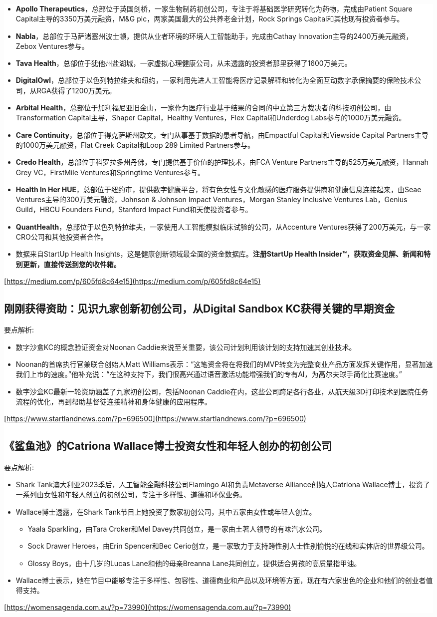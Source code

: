   - **Apollo Therapeutics**，总部位于英国剑桥，一家生物制药初创公司，专注于将基础医学研究转化为药物，完成由Patient Square Capital主导的3350万美元融资，M&G plc，两家美国最大的公共养老金计划，Rock Springs Capital和其他现有投资者参与。

  - **Nabla**，总部位于马萨诸塞州波士顿，提供从业者环境的环境人工智能助手，完成由Cathay Innovation主导的2400万美元融资，Zebox Ventures参与。

  - **Tava Health**，总部位于犹他州盐湖城，一家虚拟心理健康公司，从未透露的投资者那里获得了1600万美元。

  - **DigitalOwl**，总部位于以色列特拉维夫和纽约，一家利用先进人工智能将医疗记录解释和转化为全面互动数字承保摘要的保险技术公司，从RGA获得了1200万美元。

  - **Arbital Health**，总部位于加利福尼亚旧金山，一家作为医疗行业基于结果的合同的中立第三方裁决者的科技初创公司，由Transformation Capital主导，Shaper Capital，Healthy Ventures，Flex Capital和Underdog Labs参与的1000万美元融资。

  - **Care Continuity**，总部位于得克萨斯州欧文，专门从事基于数据的患者导航，由Empactful Capital和Viewside Capital Partners主导的1000万美元融资，Flat Creek Capital和Loop 289 Limited Partners参与。

  - **Credo Health**，总部位于科罗拉多州丹佛，专门提供基于价值的护理技术，由FCA Venture Partners主导的525万美元融资，Hannah Grey VC，FirstMile Ventures和Springtime Ventures参与。

  - **Health In Her HUE**，总部位于纽约市，提供数字健康平台，将有色女性与文化敏感的医疗服务提供商和健康信息连接起来，由Seae Ventures主导的300万美元融资，Johnson & Johnson Impact Ventures，Morgan Stanley Inclusive Ventures Lab，Genius Guild，HBCU Founders Fund，Stanford Impact Fund和天使投资者参与。

  - **QuantHealth**，总部位于以色列特拉维夫，一家使用人工智能模拟临床试验的公司，从Accenture Ventures获得了200万美元，与一家CRO公司和其他投资者合作。

- 数据来自StartUp Health Insights，这是健康创新领域最全面的资金数据库。**注册StartUp Health Insider™，获取资金见解、新闻和特别更新，直接传送到您的收件箱。**

 [https://medium.com/p/605fd8c64e15](https://medium.com/p/605fd8c64e15)

## 刚刚获得资助：见识九家创新初创公司，从Digital Sandbox KC获得关键的早期资金 

 要点解析:

- 数字沙盒KC的概念验证资金对Noonan Caddie来说至关重要，该公司计划利用该计划的支持加速其创业技术。

- Noonan的首席执行官兼联合创始人Matt Williams表示：“这笔资金将在将我们的MVP转变为完整商业产品方面发挥关键作用，显著加速我们上市的速度。”他补充说：“在这种支持下，我们很高兴通过语音激活功能增强我们的专有AI，为高尔夫球手简化比赛速度。”

- 数字沙盒KC最新一轮资助涵盖了九家初创公司，包括Noonan Caddie在内，这些公司跨足各行各业，从航天级3D打印技术到医院任务流程的优化，再到帮助基督徒连接精神和身体健康的应用程序。

 [https://www.startlandnews.com/?p=696500](https://www.startlandnews.com/?p=696500)

## 《鲨鱼池》的Catriona Wallace博士投资女性和年轻人创办的初创公司 

  要点解析:

- Shark Tank澳大利亚2023季后，人工智能金融科技公司Flamingo AI和负责Metaverse Alliance创始人Catriona Wallace博士，投资了一系列由女性和年轻人创立的初创公司，专注于多样性、道德和环保业务。

- Wallace博士透露，在Shark Tank节目上她投资了数家初创公司，其中五家由女性或年轻人创立。

  - Yaala Sparkling，由Tara Croker和Mel Davey共同创立，是一家由土著人领导的有味汽水公司。

  - Sock Drawer Heroes，由Erin Spencer和Bec Cerio创立，是一家致力于支持跨性别人士性别愉悦的在线和实体店的世界级公司。

  - Glossy Boys，由十几岁的Lucas Lane和他的母亲Breanna Lane共同创立，提供适合男孩的高质量指甲油。

- Wallace博士表示，她在节目中能够专注于多样性、包容性、道德商业和产品以及环境等方面，现在有六家出色的企业和他们的创业者值得支持。

 [https://womensagenda.com.au/?p=73990](https://womensagenda.com.au/?p=73990)
